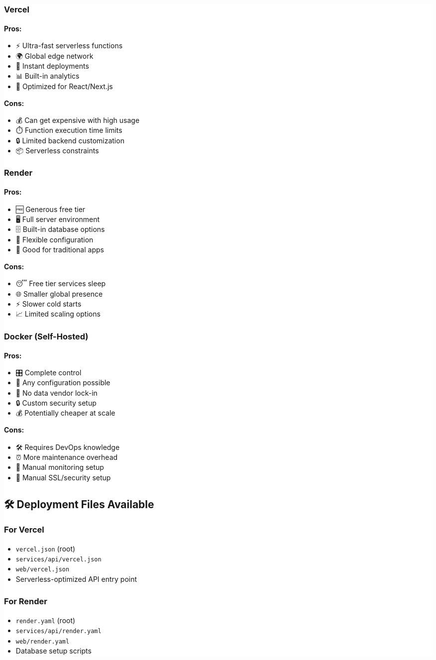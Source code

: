 ### Vercel
**Pros:**
- ⚡ Ultra-fast serverless functions
- 🌍 Global edge network
- 🔄 Instant deployments
- 📊 Built-in analytics
- 🎯 Optimized for React/Next.js

**Cons:**
- 💰 Can get expensive with high usage
- ⏱️ Function execution time limits
- 🔒 Limited backend customization
- 📦 Serverless constraints

### Render
**Pros:**
- 🆓 Generous free tier
- 🖥️ Full server environment
- 🗄️ Built-in database options
- 🔧 Flexible configuration
- 💼 Good for traditional apps

**Cons:**
- 😴 Free tier services sleep
- 🌐 Smaller global presence
- ⚡ Slower cold starts
- 📈 Limited scaling options

### Docker (Self-Hosted)
**Pros:**
- 🎛️ Complete control
- 🔧 Any configuration possible
- 💾 No data vendor lock-in
- 🔒 Custom security setup
- 💰 Potentially cheaper at scale

**Cons:**
- 🛠️ Requires DevOps knowledge
- ⏰ More maintenance overhead
- 🚨 Manual monitoring setup
- 🔐 Manual SSL/security setup

## 🛠️ Deployment Files Available

### For Vercel
- `vercel.json` (root)
- `services/api/vercel.json`
- `web/vercel.json`
- Serverless-optimized API entry point

### For Render  
- `render.yaml` (root)
- `services/api/render.yaml`
- `web/render.yaml`
- Database setup scripts
